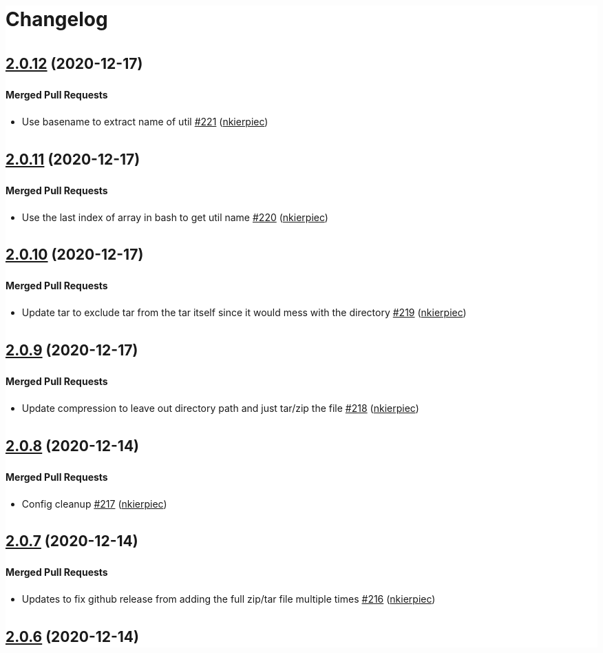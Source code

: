 # Changelog


## [2.0.12](https://github.com/chef/ci-studio-common/tree/2.0.12) (2020-12-17)

#### Merged Pull Requests
- Use basename to extract name of util [#221](https://github.com/chef/ci-studio-common/pull/221) ([nkierpiec](https://github.com/nkierpiec))


## [2.0.11](https://github.com/chef/ci-studio-common/tree/2.0.11) (2020-12-17)

#### Merged Pull Requests
- Use the last index of array in bash to get util name [#220](https://github.com/chef/ci-studio-common/pull/220) ([nkierpiec](https://github.com/nkierpiec))

## [2.0.10](https://github.com/chef/ci-studio-common/tree/2.0.10) (2020-12-17)

#### Merged Pull Requests
- Update tar to exclude tar from the tar itself since it would mess with the directory [#219](https://github.com/chef/ci-studio-common/pull/219) ([nkierpiec](https://github.com/nkierpiec))

## [2.0.9](https://github.com/chef/ci-studio-common/tree/2.0.9) (2020-12-17)

#### Merged Pull Requests
- Update compression to leave out directory path and just tar/zip the file [#218](https://github.com/chef/ci-studio-common/pull/218) ([nkierpiec](https://github.com/nkierpiec))

## [2.0.8](https://github.com/chef/ci-studio-common/tree/2.0.8) (2020-12-14)

#### Merged Pull Requests
- Config cleanup [#217](https://github.com/chef/ci-studio-common/pull/217) ([nkierpiec](https://github.com/nkierpiec))

## [2.0.7](https://github.com/chef/ci-studio-common/tree/2.0.7) (2020-12-14)

#### Merged Pull Requests
- Updates to fix github release from adding the full zip/tar file multiple times [#216](https://github.com/chef/ci-studio-common/pull/216) ([nkierpiec](https://github.com/nkierpiec))

## [2.0.6](https://github.com/chef/ci-studio-common/tree/2.0.6) (2020-12-14)
